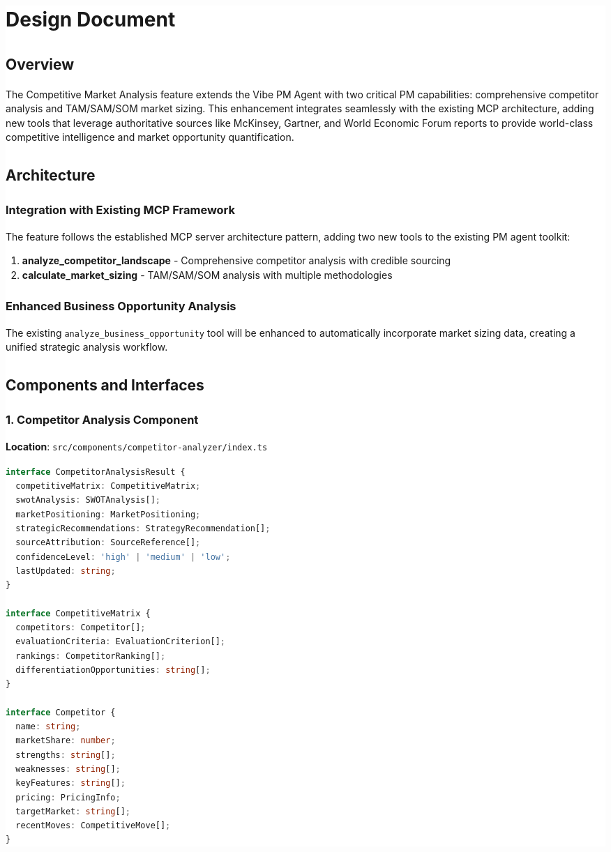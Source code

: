 # Design Document

## Overview

The Competitive Market Analysis feature extends the Vibe PM Agent with two critical PM capabilities: comprehensive competitor analysis and TAM/SAM/SOM market sizing. This enhancement integrates seamlessly with the existing MCP architecture, adding new tools that leverage authoritative sources like McKinsey, Gartner, and World Economic Forum reports to provide world-class competitive intelligence and market opportunity quantification.

## Architecture

### Integration with Existing MCP Framework

The feature follows the established MCP server architecture pattern, adding two new tools to the existing PM agent toolkit:

1. **analyze_competitor_landscape** - Comprehensive competitor analysis with credible sourcing
2. **calculate_market_sizing** - TAM/SAM/SOM analysis with multiple methodologies

### Enhanced Business Opportunity Analysis

The existing `analyze_business_opportunity` tool will be enhanced to automatically incorporate market sizing data, creating a unified strategic analysis workflow.

## Components and Interfaces

### 1. Competitor Analysis Component

**Location**: `src/components/competitor-analyzer/index.ts`

```typescript
interface CompetitorAnalysisResult {
  competitiveMatrix: CompetitiveMatrix;
  swotAnalysis: SWOTAnalysis[];
  marketPositioning: MarketPositioning;
  strategicRecommendations: StrategyRecommendation[];
  sourceAttribution: SourceReference[];
  confidenceLevel: 'high' | 'medium' | 'low';
  lastUpdated: string;
}

interface CompetitiveMatrix {
  competitors: Competitor[];
  evaluationCriteria: EvaluationCriterion[];
  rankings: CompetitorRanking[];
  differentiationOpportunities: string[];
}

interface Competitor {
  name: string;
  marketShare: number;
  strengths: string[];
  weaknesses: string[];
  keyFeatures: string[];
  pricing: PricingInfo;
  targetMarket: string[];
  recentMoves: CompetitiveMove[];
}
```
